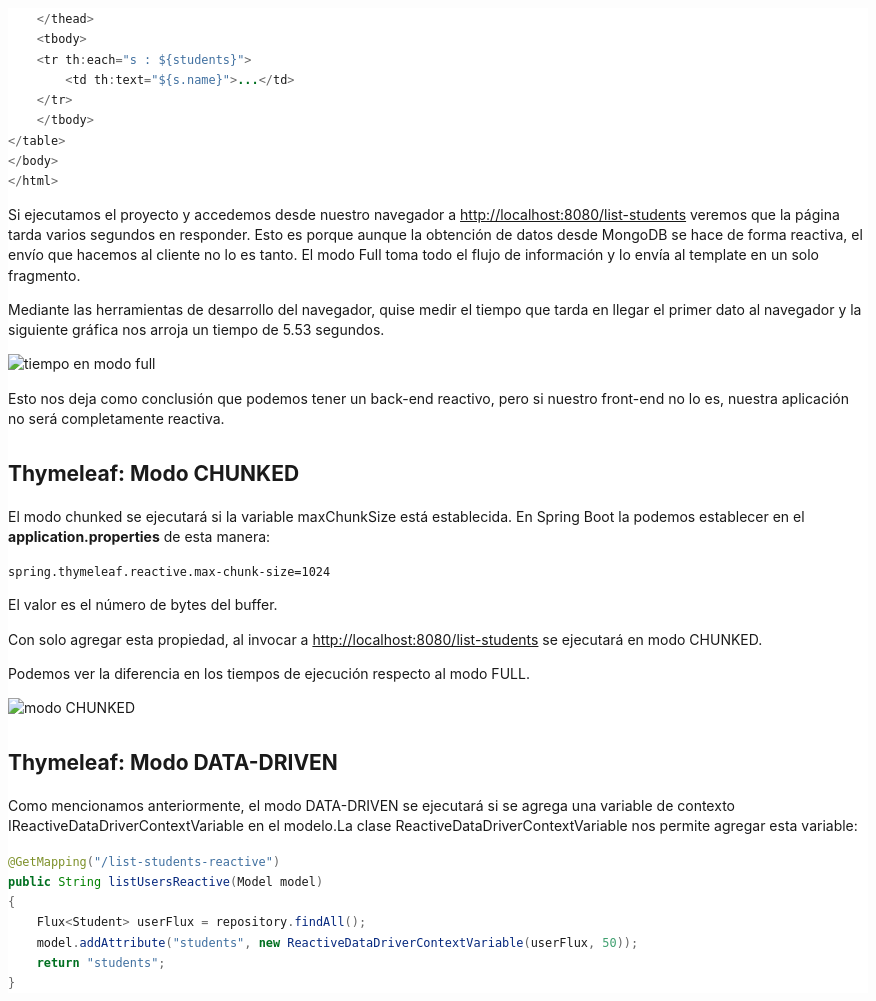 ```java
    </thead>
    <tbody>
    <tr th:each="s : ${students}">
        <td th:text="${s.name}">...</td>
    </tr>
    </tbody>
</table>
</body>
</html>
```


Si ejecutamos el proyecto y accedemos desde nuestro navegador a [http://localhost:8080/list-students](http://localhost:8080/list-students) veremos que la página tarda varios segundos en responder. Esto es porque aunque la obtención de datos desde MongoDB se hace de forma reactiva, el envío que hacemos al cliente no lo es tanto. El modo Full toma todo el flujo de información y  lo envía al template en un solo fragmento.

Mediante las herramientas de desarrollo del navegador, quise medir el tiempo que tarda en llegar el primer dato al navegador y la siguiente gráfica nos arroja un tiempo de 5.53 segundos.

![tiempo en modo full](https://github.com/windoctor7/windoctor7.github.io/raw/master/static/img/time_full.png)



Esto nos deja como conclusión que podemos tener un back-end reactivo, pero si nuestro front-end no lo es, nuestra aplicación no será completamente reactiva.

## Thymeleaf: Modo CHUNKED
El modo chunked se ejecutará si la variable maxChunkSize está establecida. En Spring Boot la podemos establecer en el **application.properties** de esta manera:

    spring.thymeleaf.reactive.max-chunk-size=1024
    
El valor es el número de bytes del buffer.

Con solo agregar esta propiedad, al invocar a [http://localhost:8080/list-students](http://localhost:8080/list-students) se ejecutará en modo CHUNKED.

Podemos ver la diferencia en los tiempos de ejecución respecto al modo FULL.

![modo CHUNKED](https://github.com/windoctor7/windoctor7.github.io/raw/master/static/img/time_chunked.png)


## Thymeleaf: Modo DATA-DRIVEN
Como mencionamos anteriormente, el modo DATA-DRIVEN se ejecutará si se agrega una variable de contexto IReactiveDataDriverContextVariable en el modelo.La clase ReactiveDataDriverContextVariable nos permite agregar esta variable:

```java
@GetMapping("/list-students-reactive")
public String listUsersReactive(Model model)
{
    Flux<Student> userFlux = repository.findAll();
    model.addAttribute("students", new ReactiveDataDriverContextVariable(userFlux, 50));
    return "students";
}
```
